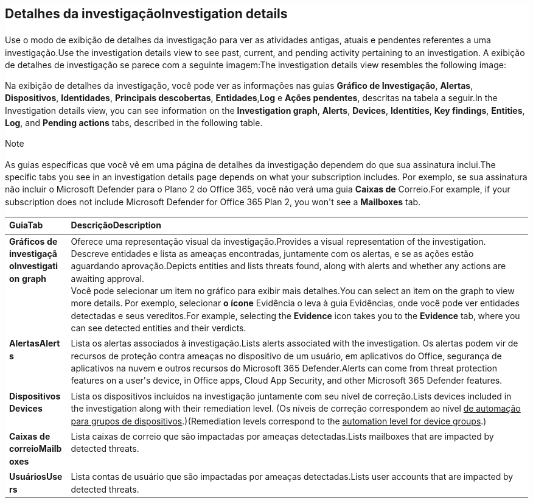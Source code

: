 ## <a name="investigation-details"></a><span data-ttu-id="85186-140">Detalhes da investigação</span><span class="sxs-lookup"><span data-stu-id="85186-140">Investigation details</span></span>

<span data-ttu-id="85186-141">Use o modo de exibição de detalhes da investigação para ver as atividades antigas, atuais e pendentes referentes a uma investigação.</span><span class="sxs-lookup"><span data-stu-id="85186-141">Use the investigation details view to see past, current, and pending activity pertaining to an investigation.</span></span> <span data-ttu-id="85186-142">A exibição de detalhes de investigação se parece com a seguinte imagem:</span><span class="sxs-lookup"><span data-stu-id="85186-142">The investigation details view resembles the following image:</span></span>

<span data-ttu-id="85186-143">Na exibição de detalhes da investigação, você pode ver as informações nas guias **Gráfico de Investigação**, **Alertas**, **Dispositivos**, **Identidades**, **Principais descobertas**, **Entidades**,**Log** e **Ações pendentes**, descritas na tabela a seguir.</span><span class="sxs-lookup"><span data-stu-id="85186-143">In the Investigation details view, you can see information on the **Investigation graph**, **Alerts**, **Devices**, **Identities**, **Key findings**, **Entities**, **Log**, and **Pending actions** tabs, described in the following table.</span></span>

> [!NOTE]
> <span data-ttu-id="85186-144">As guias específicas que você vê em uma página de detalhes da investigação dependem do que sua assinatura inclui.</span><span class="sxs-lookup"><span data-stu-id="85186-144">The specific tabs you see in an investigation details page depends on what your subscription includes.</span></span> <span data-ttu-id="85186-145">Por exemplo, se sua assinatura não incluir o Microsoft Defender para o Plano 2 do Office 365, você não verá uma guia **Caixas de** Correio.</span><span class="sxs-lookup"><span data-stu-id="85186-145">For example, if your subscription does not include Microsoft Defender for Office 365 Plan 2, you won't see a **Mailboxes** tab.</span></span>

| <span data-ttu-id="85186-146">Guia</span><span class="sxs-lookup"><span data-stu-id="85186-146">Tab</span></span> | <span data-ttu-id="85186-147">Descrição</span><span class="sxs-lookup"><span data-stu-id="85186-147">Description</span></span> |
|:--------|:--------|
| <span data-ttu-id="85186-148">**Gráficos de investigação**</span><span class="sxs-lookup"><span data-stu-id="85186-148">**Investigation graph**</span></span>   | <span data-ttu-id="85186-149">Oferece uma representação visual da investigação.</span><span class="sxs-lookup"><span data-stu-id="85186-149">Provides a visual representation of the investigation.</span></span> <span data-ttu-id="85186-150">Descreve entidades e lista as ameaças encontradas, juntamente com os alertas, e se as ações estão aguardando aprovação.</span><span class="sxs-lookup"><span data-stu-id="85186-150">Depicts entities and lists threats found, along with alerts and whether any actions are awaiting approval.</span></span><br/><span data-ttu-id="85186-151">Você pode selecionar um item no gráfico para exibir mais detalhes.</span><span class="sxs-lookup"><span data-stu-id="85186-151">You can select an item on the graph to view more details.</span></span> <span data-ttu-id="85186-152">Por exemplo, selecionar **o ícone**  Evidência o leva à guia Evidências, onde você pode ver entidades detectadas e seus vereditos.</span><span class="sxs-lookup"><span data-stu-id="85186-152">For example, selecting the **Evidence** icon takes you to the **Evidence** tab, where you can see detected entities and their verdicts.</span></span> |
| <span data-ttu-id="85186-153">**Alertas**</span><span class="sxs-lookup"><span data-stu-id="85186-153">**Alerts**</span></span>    | <span data-ttu-id="85186-154">Lista os alertas associados à investigação.</span><span class="sxs-lookup"><span data-stu-id="85186-154">Lists alerts associated with the investigation.</span></span> <span data-ttu-id="85186-155">Os alertas podem vir de recursos de proteção contra ameaças no dispositivo de um usuário, em aplicativos do Office, segurança de aplicativos na nuvem e outros recursos do Microsoft 365 Defender.</span><span class="sxs-lookup"><span data-stu-id="85186-155">Alerts can come from threat protection features on a user's device, in Office apps, Cloud App Security, and other Microsoft 365 Defender features.</span></span>|
| <span data-ttu-id="85186-156">**Dispositivos**</span><span class="sxs-lookup"><span data-stu-id="85186-156">**Devices**</span></span> | <span data-ttu-id="85186-157">Lista os dispositivos incluídos na investigação juntamente com seu nível de correção.</span><span class="sxs-lookup"><span data-stu-id="85186-157">Lists devices included in the investigation along with their remediation level.</span></span> <span data-ttu-id="85186-158">(Os níveis de correção correspondem ao nível [de automação para grupos de dispositivos](automation-levels.md).)</span><span class="sxs-lookup"><span data-stu-id="85186-158">(Remediation levels correspond to the [automation level for device groups](automation-levels.md).)</span></span> |
| <span data-ttu-id="85186-159">**Caixas de correio**</span><span class="sxs-lookup"><span data-stu-id="85186-159">**Mailboxes**</span></span> |<span data-ttu-id="85186-160">Lista caixas de correio que são impactadas por ameaças detectadas.</span><span class="sxs-lookup"><span data-stu-id="85186-160">Lists mailboxes that are impacted by detected threats.</span></span>  |
| <span data-ttu-id="85186-161">**Usuários**</span><span class="sxs-lookup"><span data-stu-id="85186-161">**Users**</span></span>  | <span data-ttu-id="85186-162">Lista contas de usuário que são impactadas por ameaças detectadas.</span><span class="sxs-lookup"><span data-stu-id="85186-162">Lists user accounts that are impacted by detected threats.</span></span> |